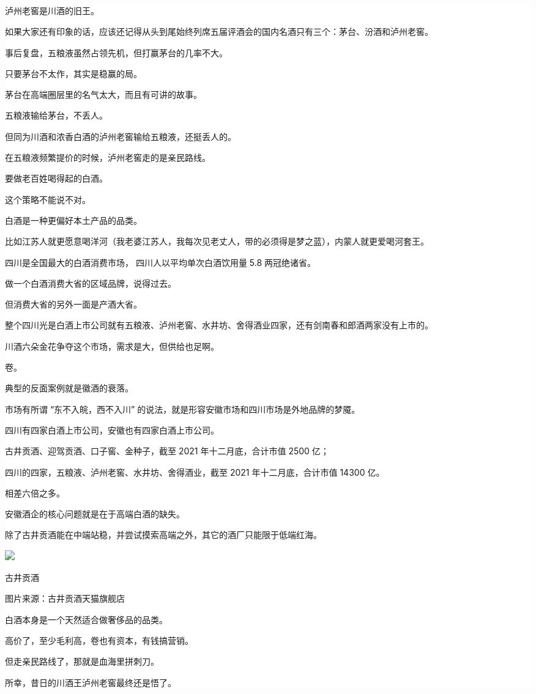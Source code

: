 泸州老窖是川酒的旧王。

如果大家还有印象的话，应该还记得从头到尾始终列席五届评酒会的国内名酒只有三个：茅台、汾酒和泸州老窖。

事后复盘，五粮液虽然占领先机，但打赢茅台的几率不大。

只要茅台不太作，其实是稳赢的局。

茅台在高端圈层里的名气太大，而且有可讲的故事。

五粮液输给茅台，不丢人。

但同为川酒和浓香白酒的泸州老窖输给五粮液，还挺丢人的。

在五粮液频繁提价的时候，泸州老窖走的是亲民路线。

要做老百姓喝得起的白酒。

这个策略不能说不对。

白酒是一种更偏好本土产品的品类。

比如江苏人就更愿意喝洋河（我老婆江苏人，我每次见老丈人，带的必须得是梦之蓝），内蒙人就更爱喝河套王。

四川是全国最大的白酒消费市场， 四川人以平均单次白酒饮用量 5.8 两冠绝诸省。

做一个白酒消费大省的区域品牌，说得过去。

但消费大省的另外一面是产酒大省。

整个四川光是白酒上市公司就有五粮液、泸州老窖、水井坊、舍得酒业四家，还有剑南春和郎酒两家没有上市的。

川酒六朵金花争夺这个市场，需求是大，但供给也足啊。

卷。

典型的反面案例就是徽酒的衰落。

市场有所谓 “东不入皖，西不入川” 的说法，就是形容安徽市场和四川市场是外地品牌的梦魇。

四川有四家白酒上市公司，安徽也有四家白酒上市公司。

古井贡酒、迎驾贡酒、口子窖、金种子，截至 2021 年十二月底，合计市值 2500 亿；

四川的四家，五粮液、泸州老窖、水井坊、舍得酒业，截至 2021 年十二月底，合计市值 14300 亿。

相差六倍之多。

安徽酒企的核心问题就是在于高端白酒的缺失。

除了古井贡酒能在中端站稳，并尝试摸索高端之外，其它的酒厂只能限于低端红海。

![](https://note-2019-images.oss-cn-hangzhou.aliyuncs.com/8810bd8d.jpe)

古井贡酒

图片来源：古井贡酒天猫旗舰店

白酒本身是一个天然适合做奢侈品的品类。

高价了，至少毛利高，卷也有资本，有钱搞营销。

但走亲民路线了，那就是血海里拼刺刀。

所幸，昔日的川酒王泸州老窖最终还是悟了。
